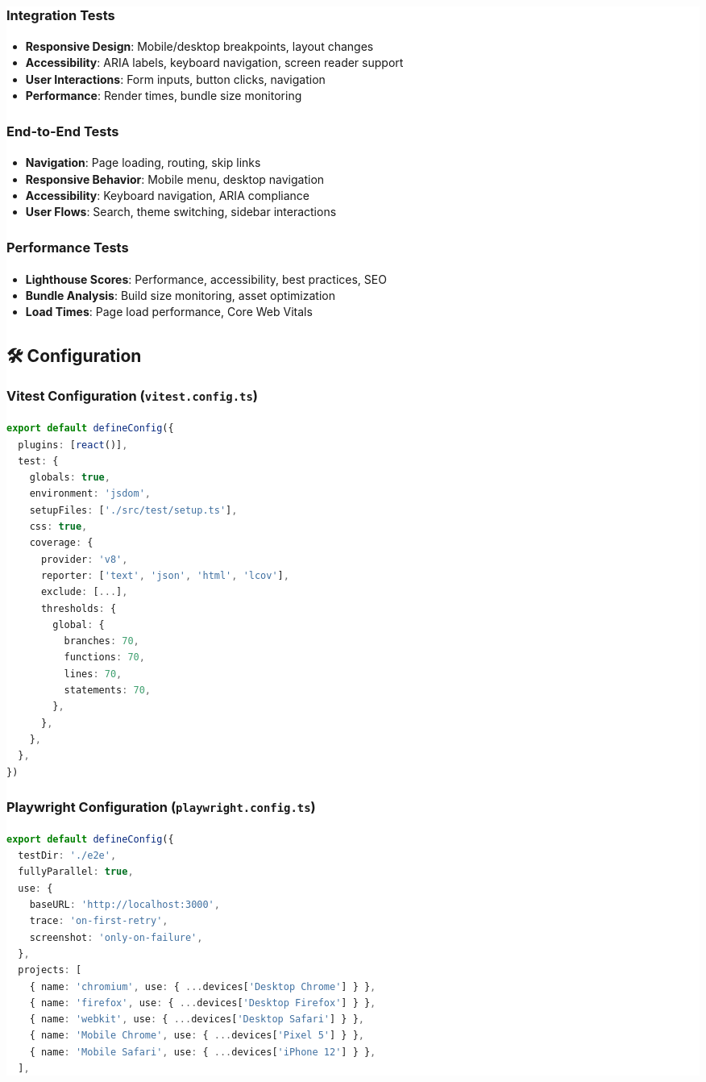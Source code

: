 ### Integration Tests
- **Responsive Design**: Mobile/desktop breakpoints, layout changes
- **Accessibility**: ARIA labels, keyboard navigation, screen reader support
- **User Interactions**: Form inputs, button clicks, navigation
- **Performance**: Render times, bundle size monitoring

### End-to-End Tests
- **Navigation**: Page loading, routing, skip links
- **Responsive Behavior**: Mobile menu, desktop navigation
- **Accessibility**: Keyboard navigation, ARIA compliance
- **User Flows**: Search, theme switching, sidebar interactions

### Performance Tests
- **Lighthouse Scores**: Performance, accessibility, best practices, SEO
- **Bundle Analysis**: Build size monitoring, asset optimization
- **Load Times**: Page load performance, Core Web Vitals

## 🛠️ Configuration

### Vitest Configuration (`vitest.config.ts`)
```typescript
export default defineConfig({
  plugins: [react()],
  test: {
    globals: true,
    environment: 'jsdom',
    setupFiles: ['./src/test/setup.ts'],
    css: true,
    coverage: {
      provider: 'v8',
      reporter: ['text', 'json', 'html', 'lcov'],
      exclude: [...],
      thresholds: {
        global: {
          branches: 70,
          functions: 70,
          lines: 70,
          statements: 70,
        },
      },
    },
  },
})
```

### Playwright Configuration (`playwright.config.ts`)
```typescript
export default defineConfig({
  testDir: './e2e',
  fullyParallel: true,
  use: {
    baseURL: 'http://localhost:3000',
    trace: 'on-first-retry',
    screenshot: 'only-on-failure',
  },
  projects: [
    { name: 'chromium', use: { ...devices['Desktop Chrome'] } },
    { name: 'firefox', use: { ...devices['Desktop Firefox'] } },
    { name: 'webkit', use: { ...devices['Desktop Safari'] } },
    { name: 'Mobile Chrome', use: { ...devices['Pixel 5'] } },
    { name: 'Mobile Safari', use: { ...devices['iPhone 12'] } },
  ],
```